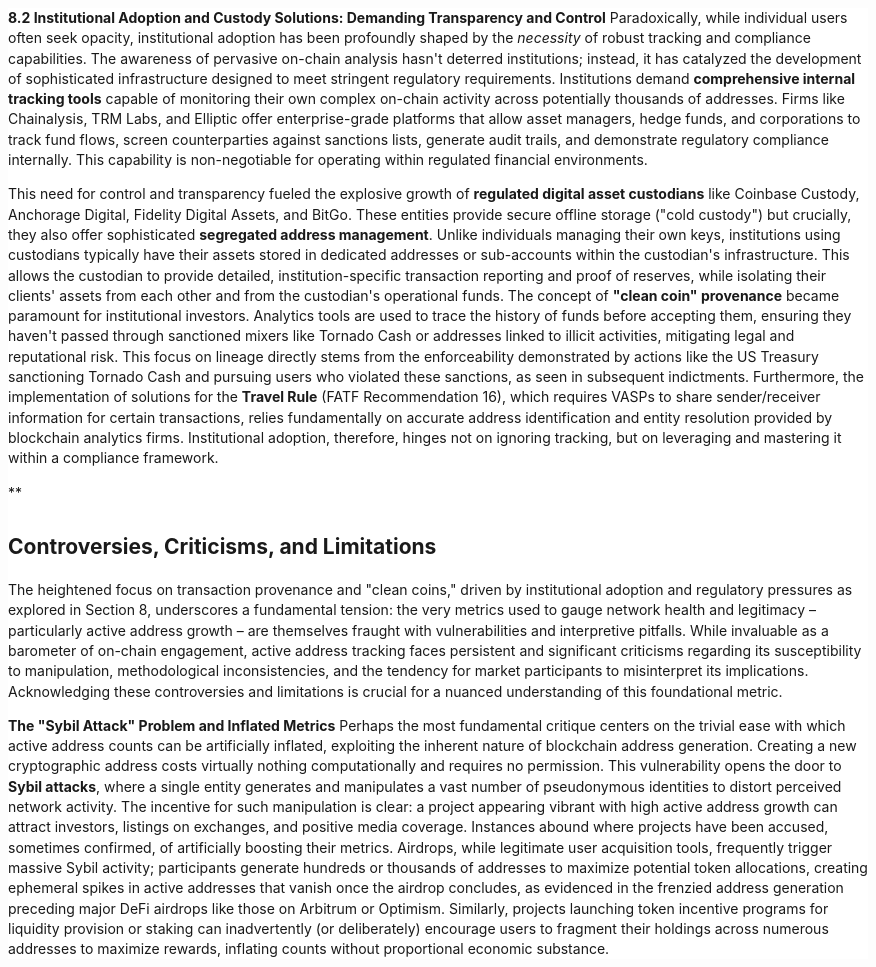**8.2 Institutional Adoption and Custody Solutions: Demanding Transparency and Control**
Paradoxically, while individual users often seek opacity, institutional adoption has been profoundly shaped by the *necessity* of robust tracking and compliance capabilities. The awareness of pervasive on-chain analysis hasn't deterred institutions; instead, it has catalyzed the development of sophisticated infrastructure designed to meet stringent regulatory requirements. Institutions demand **comprehensive internal tracking tools** capable of monitoring their own complex on-chain activity across potentially thousands of addresses. Firms like Chainalysis, TRM Labs, and Elliptic offer enterprise-grade platforms that allow asset managers, hedge funds, and corporations to track fund flows, screen counterparties against sanctions lists, generate audit trails, and demonstrate regulatory compliance internally. This capability is non-negotiable for operating within regulated financial environments.

This need for control and transparency fueled the explosive growth of **regulated digital asset custodians** like Coinbase Custody, Anchorage Digital, Fidelity Digital Assets, and BitGo. These entities provide secure offline storage ("cold custody") but crucially, they also offer sophisticated **segregated address management**. Unlike individuals managing their own keys, institutions using custodians typically have their assets stored in dedicated addresses or sub-accounts within the custodian's infrastructure. This allows the custodian to provide detailed, institution-specific transaction reporting and proof of reserves, while isolating their clients' assets from each other and from the custodian's operational funds. The concept of **"clean coin" provenance** became paramount for institutional investors. Analytics tools are used to trace the history of funds before accepting them, ensuring they haven't passed through sanctioned mixers like Tornado Cash or addresses linked to illicit activities, mitigating legal and reputational risk. This focus on lineage directly stems from the enforceability demonstrated by actions like the US Treasury sanctioning Tornado Cash and pursuing users who violated these sanctions, as seen in subsequent indictments. Furthermore, the implementation of solutions for the **Travel Rule** (FATF Recommendation 16), which requires VASPs to share sender/receiver information for certain transactions, relies fundamentally on accurate address identification and entity resolution provided by blockchain analytics firms. Institutional adoption, therefore, hinges not on ignoring tracking, but on leveraging and mastering it within a compliance framework.

**

## Controversies, Criticisms, and Limitations

The heightened focus on transaction provenance and "clean coins," driven by institutional adoption and regulatory pressures as explored in Section 8, underscores a fundamental tension: the very metrics used to gauge network health and legitimacy – particularly active address growth – are themselves fraught with vulnerabilities and interpretive pitfalls. While invaluable as a barometer of on-chain engagement, active address tracking faces persistent and significant criticisms regarding its susceptibility to manipulation, methodological inconsistencies, and the tendency for market participants to misinterpret its implications. Acknowledging these controversies and limitations is crucial for a nuanced understanding of this foundational metric.

**The "Sybil Attack" Problem and Inflated Metrics**
Perhaps the most fundamental critique centers on the trivial ease with which active address counts can be artificially inflated, exploiting the inherent nature of blockchain address generation. Creating a new cryptographic address costs virtually nothing computationally and requires no permission. This vulnerability opens the door to **Sybil attacks**, where a single entity generates and manipulates a vast number of pseudonymous identities to distort perceived network activity. The incentive for such manipulation is clear: a project appearing vibrant with high active address growth can attract investors, listings on exchanges, and positive media coverage. Instances abound where projects have been accused, sometimes confirmed, of artificially boosting their metrics. Airdrops, while legitimate user acquisition tools, frequently trigger massive Sybil activity; participants generate hundreds or thousands of addresses to maximize potential token allocations, creating ephemeral spikes in active addresses that vanish once the airdrop concludes, as evidenced in the frenzied address generation preceding major DeFi airdrops like those on Arbitrum or Optimism. Similarly, projects launching token incentive programs for liquidity provision or staking can inadvertently (or deliberately) encourage users to fragment their holdings across numerous addresses to maximize rewards, inflating counts without proportional economic substance.

